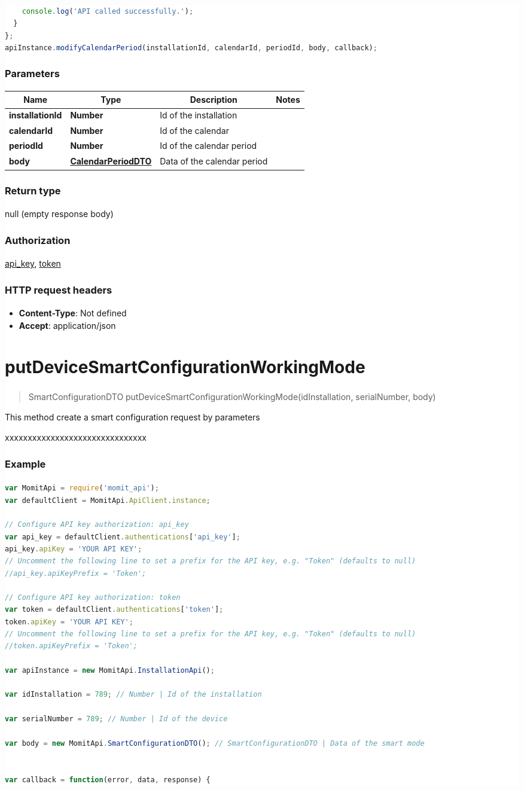 ```javascript
    console.log('API called successfully.');
  }
};
apiInstance.modifyCalendarPeriod(installationId, calendarId, periodId, body, callback);
```

### Parameters

Name | Type | Description  | Notes
------------- | ------------- | ------------- | -------------
 **installationId** | **Number**| Id of the installation | 
 **calendarId** | **Number**| Id of the calendar | 
 **periodId** | **Number**| Id of the calendar period | 
 **body** | [**CalendarPeriodDTO**](CalendarPeriodDTO.md)| Data of the calendar period | 

### Return type

null (empty response body)

### Authorization

[api_key](../README.md#api_key), [token](../README.md#token)

### HTTP request headers

 - **Content-Type**: Not defined
 - **Accept**: application/json

<a name="putDeviceSmartConfigurationWorkingMode"></a>
# **putDeviceSmartConfigurationWorkingMode**
> SmartConfigurationDTO putDeviceSmartConfigurationWorkingMode(idInstallation, serialNumber, body)

This method create a smart configuration request by parameters

xxxxxxxxxxxxxxxxxxxxxxxxxxxxxxx

### Example
```javascript
var MomitApi = require('momit_api');
var defaultClient = MomitApi.ApiClient.instance;

// Configure API key authorization: api_key
var api_key = defaultClient.authentications['api_key'];
api_key.apiKey = 'YOUR API KEY';
// Uncomment the following line to set a prefix for the API key, e.g. "Token" (defaults to null)
//api_key.apiKeyPrefix = 'Token';

// Configure API key authorization: token
var token = defaultClient.authentications['token'];
token.apiKey = 'YOUR API KEY';
// Uncomment the following line to set a prefix for the API key, e.g. "Token" (defaults to null)
//token.apiKeyPrefix = 'Token';

var apiInstance = new MomitApi.InstallationApi();

var idInstallation = 789; // Number | Id of the installation

var serialNumber = 789; // Number | Id of the device

var body = new MomitApi.SmartConfigurationDTO(); // SmartConfigurationDTO | Data of the smart mode


var callback = function(error, data, response) {
```